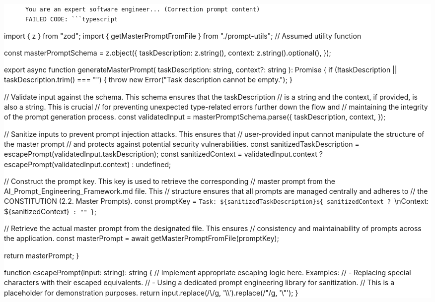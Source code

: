           You are an expert software engineer... (Correction prompt content)
          FAILED CODE: ```typescript
import { z } from "zod";
import { getMasterPromptFromFile } from "./prompt-utils"; // Assumed utility function

const masterPromptSchema = z.object({
  taskDescription: z.string(),
  context: z.string().optional(),
});

export async function generateMasterPrompt(
  taskDescription: string,
  context?: string
): Promise<string> {
  if (!taskDescription || taskDescription.trim() === "") {
    throw new Error("Task description cannot be empty.");
  }

  // Validate input against the schema.  This schema ensures that the taskDescription
  // is a string and the context, if provided, is also a string. This is crucial
  // for preventing unexpected type-related errors further down the flow and
  // maintaining the integrity of the prompt generation process.
  const validatedInput = masterPromptSchema.parse({
    taskDescription,
    context,
  });

  // Sanitize inputs to prevent prompt injection attacks.  This ensures that
  // user-provided input cannot manipulate the structure of the master prompt
  // and protects against potential security vulnerabilities.
  const sanitizedTaskDescription = escapePrompt(validatedInput.taskDescription);
  const sanitizedContext = validatedInput.context ? escapePrompt(validatedInput.context) : undefined;


  // Construct the prompt key. This key is used to retrieve the corresponding
  // master prompt from the AI_Prompt_Engineering_Framework.md file.  This
  // structure ensures that all prompts are managed centrally and adheres to
  // the CONSTITUTION (2.2. Master Prompts).
  const promptKey = `Task: ${sanitizedTaskDescription}${
    sanitizedContext ? `\nContext: ${sanitizedContext}` : ""
  }`;

  // Retrieve the actual master prompt from the designated file.  This ensures
  // consistency and maintainability of prompts across the application.
  const masterPrompt = await getMasterPromptFromFile(promptKey);

  return masterPrompt;
}

function escapePrompt(input: string): string {
  // Implement appropriate escaping logic here.  Examples:
  // - Replacing special characters with their escaped equivalents.
  // - Using a dedicated prompt engineering library for sanitization.
  // This is a placeholder for demonstration purposes.
  return input.replace(/\\/g, '\\\\').replace(/"/g, '\\"');
}
